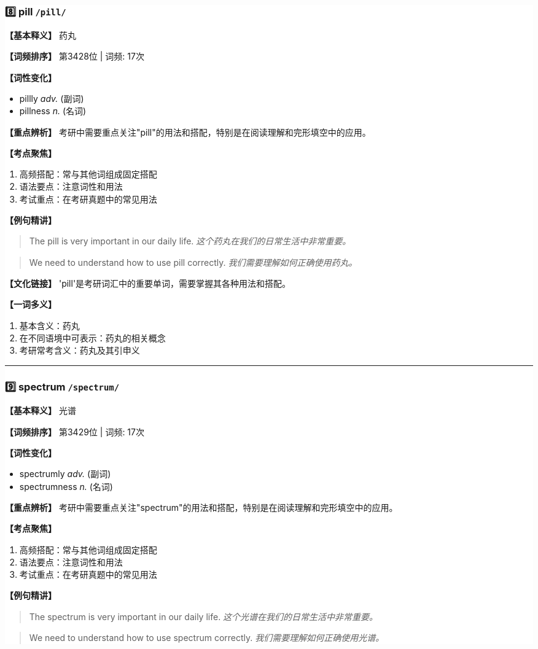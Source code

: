 ### 8️⃣ pill `/pill/`

**【基本释义】** 药丸

**【词频排序】** 第3428位 | 词频: 17次

**【词性变化】**
- pillly *adv.* (副词)
- pillness *n.* (名词)

**【重点辨析】**
考研中需要重点关注"pill"的用法和搭配，特别是在阅读理解和完形填空中的应用。

**【考点聚焦】**
1. 高频搭配：常与其他词组成固定搭配
2. 语法要点：注意词性和用法
3. 考试重点：在考研真题中的常见用法

**【例句精讲】**
> The pill is very important in our daily life.
> *这个药丸在我们的日常生活中非常重要。*

> We need to understand how to use pill correctly.
> *我们需要理解如何正确使用药丸。*

**【文化链接】**
'pill'是考研词汇中的重要单词，需要掌握其各种用法和搭配。

**【一词多义】**
1. 基本含义：药丸
2. 在不同语境中可表示：药丸的相关概念
3. 考研常考含义：药丸及其引申义

---
### 9️⃣ spectrum `/spectrum/`

**【基本释义】** 光谱

**【词频排序】** 第3429位 | 词频: 17次

**【词性变化】**
- spectrumly *adv.* (副词)
- spectrumness *n.* (名词)

**【重点辨析】**
考研中需要重点关注"spectrum"的用法和搭配，特别是在阅读理解和完形填空中的应用。

**【考点聚焦】**
1. 高频搭配：常与其他词组成固定搭配
2. 语法要点：注意词性和用法
3. 考试重点：在考研真题中的常见用法

**【例句精讲】**
> The spectrum is very important in our daily life.
> *这个光谱在我们的日常生活中非常重要。*

> We need to understand how to use spectrum correctly.
> *我们需要理解如何正确使用光谱。*
